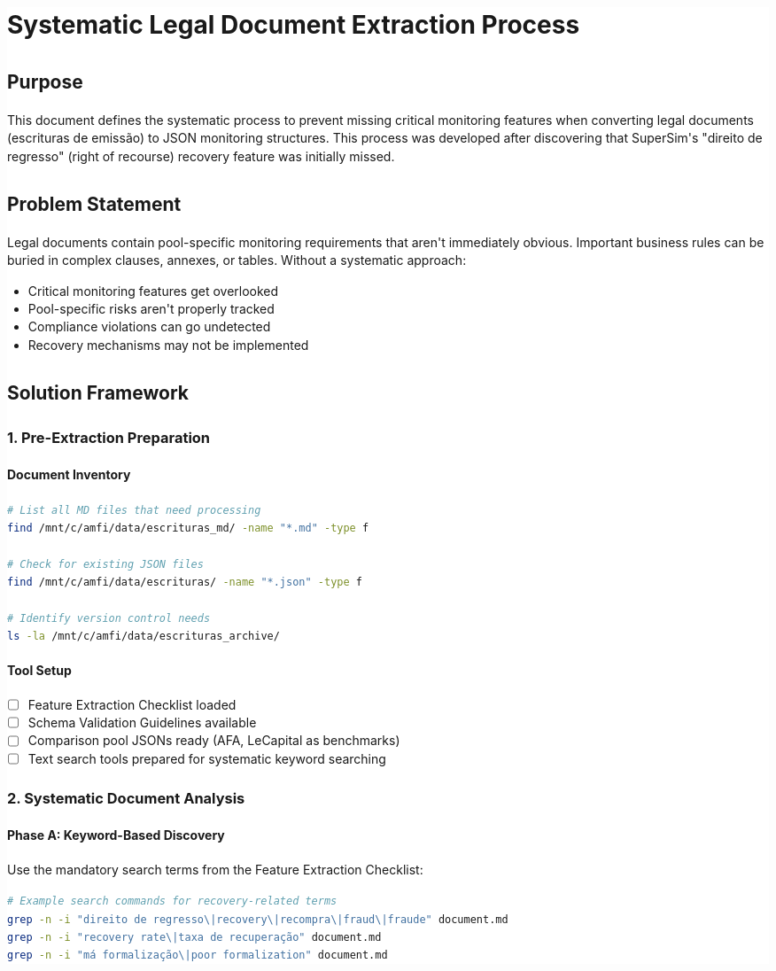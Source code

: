# Systematic Legal Document Extraction Process

## Purpose
This document defines the systematic process to prevent missing critical monitoring features when converting legal documents (escrituras de emissão) to JSON monitoring structures. This process was developed after discovering that SuperSim's "direito de regresso" (right of recourse) recovery feature was initially missed.

## Problem Statement
Legal documents contain pool-specific monitoring requirements that aren't immediately obvious. Important business rules can be buried in complex clauses, annexes, or tables. Without a systematic approach:
- Critical monitoring features get overlooked
- Pool-specific risks aren't properly tracked
- Compliance violations can go undetected
- Recovery mechanisms may not be implemented

## Solution Framework

### 1. Pre-Extraction Preparation

#### Document Inventory
```bash
# List all MD files that need processing
find /mnt/c/amfi/data/escrituras_md/ -name "*.md" -type f

# Check for existing JSON files
find /mnt/c/amfi/data/escrituras/ -name "*.json" -type f

# Identify version control needs
ls -la /mnt/c/amfi/data/escrituras_archive/
```

#### Tool Setup
- [ ] Feature Extraction Checklist loaded
- [ ] Schema Validation Guidelines available
- [ ] Comparison pool JSONs ready (AFA, LeCapital as benchmarks)
- [ ] Text search tools prepared for systematic keyword searching

### 2. Systematic Document Analysis

#### Phase A: Keyword-Based Discovery
Use the mandatory search terms from the Feature Extraction Checklist:

```bash
# Example search commands for recovery-related terms
grep -n -i "direito de regresso\|recovery\|recompra\|fraud\|fraude" document.md
grep -n -i "recovery rate\|taxa de recuperação" document.md
grep -n -i "má formalização\|poor formalization" document.md
```
